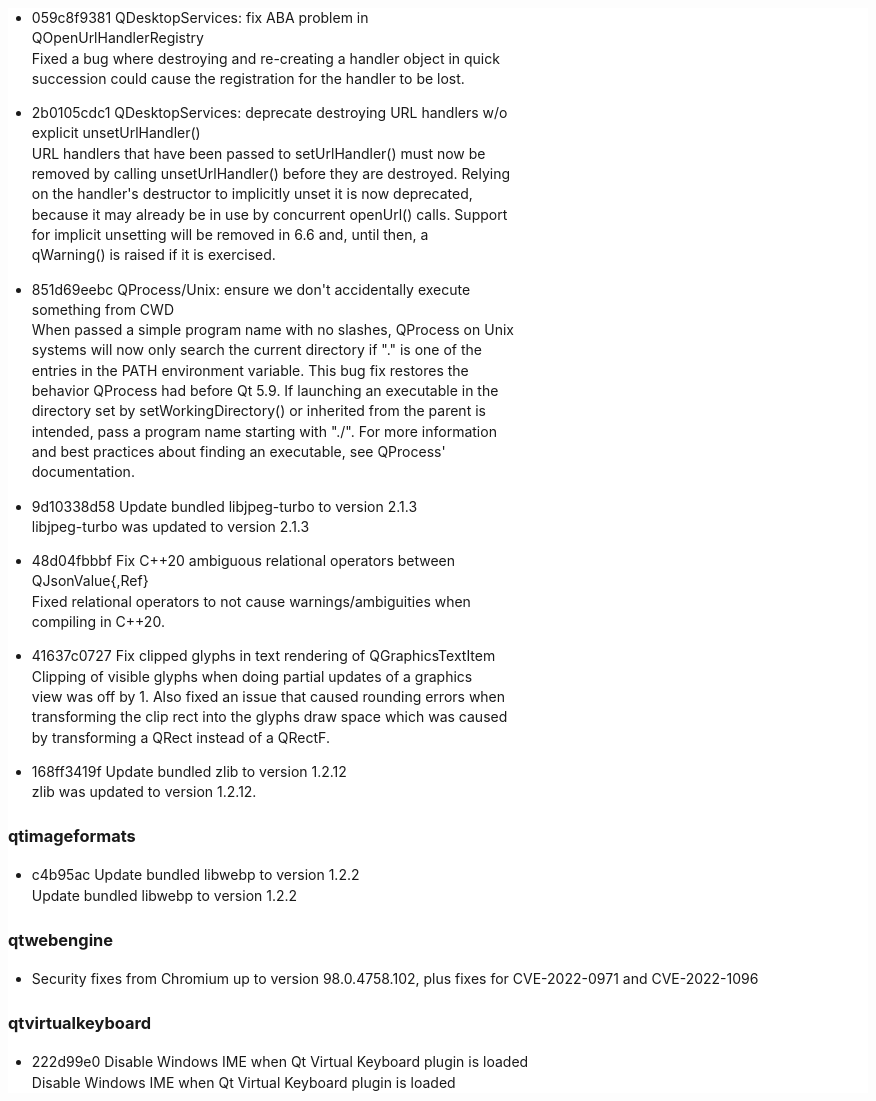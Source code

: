 * 059c8f9381 QDesktopServices: fix ABA problem in  
QOpenUrlHandlerRegistry  
Fixed a bug where destroying and re-creating a handler object in quick  
succession could cause the registration for the handler to be lost.  
  
* 2b0105cdc1 QDesktopServices: deprecate destroying URL handlers w/o  
explicit unsetUrlHandler()  
URL handlers that have been passed to setUrlHandler() must now be  
removed by calling unsetUrlHandler() before they are destroyed. Relying  
on the handler's destructor to implicitly unset it is now deprecated,  
because it may already be in use by concurrent openUrl() calls. Support  
for implicit unsetting will be removed in 6.6 and, until then, a  
qWarning() is raised if it is exercised.  
  
* 851d69eebc QProcess/Unix: ensure we don't accidentally execute  
something from CWD  
When passed a simple program name with no slashes, QProcess on Unix  
systems will now only search the current directory if "." is one of the  
entries in the PATH environment variable. This bug fix restores the  
behavior QProcess had before Qt 5.9. If launching an executable in the  
directory set by setWorkingDirectory() or inherited from the parent is  
intended, pass a program name starting with "./". For more information  
and best practices about finding an executable, see QProcess'  
documentation.  
  
* 9d10338d58 Update bundled libjpeg-turbo to version 2.1.3  
libjpeg-turbo was updated to version 2.1.3  
  
* 48d04fbbbf Fix C++20 ambiguous relational operators between  
QJsonValue{,Ref}  
Fixed relational operators to not cause warnings/ambiguities when  
compiling in C++20.  
  
* 41637c0727 Fix clipped glyphs in text rendering of QGraphicsTextItem  
Clipping of visible glyphs when doing partial updates of a graphics  
view was off by 1. Also fixed an issue that caused rounding errors when  
transforming the clip rect into the glyphs draw space which was caused  
by transforming a QRect instead of a QRectF.  
  
* 168ff3419f Update bundled zlib to version 1.2.12  
zlib was updated to version 1.2.12.  
  
### qtimageformats  
* c4b95ac Update bundled libwebp to version 1.2.2  
Update bundled libwebp to version 1.2.2  
  
### qtwebengine  
* Security fixes from Chromium up to version 98.0.4758.102, plus fixes for
  CVE-2022-0971 and CVE-2022-1096
  
### qtvirtualkeyboard  
* 222d99e0 Disable Windows IME when Qt Virtual Keyboard plugin is loaded  
Disable Windows IME when Qt Virtual Keyboard plugin is loaded  
  